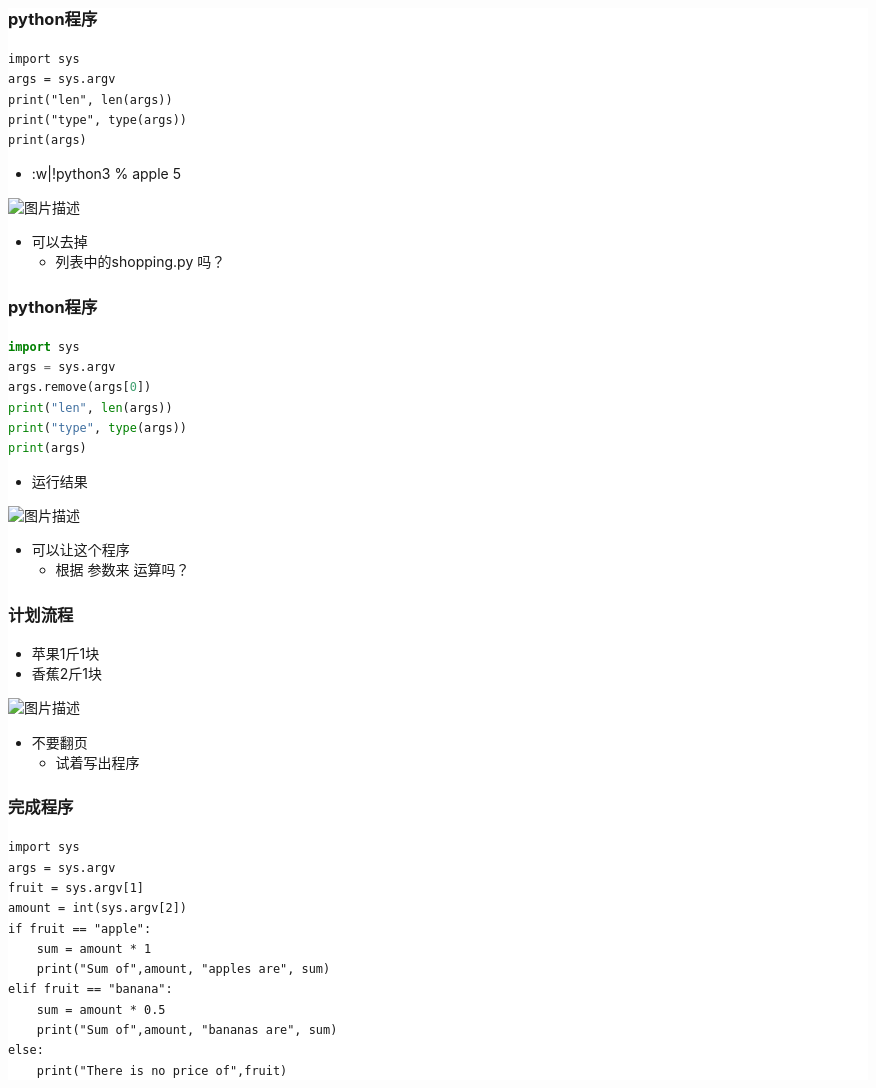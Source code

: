 ### python程序 

```
import sys
args = sys.argv
print("len", len(args))
print("type", type(args))
print(args)
```

- :w|!python3 % apple 5

![图片描述](https://doc.shiyanlou.com/courses/uid1190679-20240101-1704110338209)

- 可以去掉
	- 列表中的shopping.py 吗？

### python程序

```python
import sys
args = sys.argv
args.remove(args[0])
print("len", len(args))
print("type", type(args))
print(args)
```

- 运行结果

![图片描述](https://doc.shiyanlou.com/courses/uid1190679-20240101-1704110395075)

- 可以让这个程序
	- 根据 参数来 运算吗？

### 计划流程

- 苹果1斤1块
- 香蕉2斤1块

![图片描述](https://doc.shiyanlou.com/courses/uid1190679-20240201-1706797266451)

- 不要翻页
	- 试着写出程序

### 完成程序

```
import sys
args = sys.argv
fruit = sys.argv[1]
amount = int(sys.argv[2])
if fruit == "apple":
    sum = amount * 1
    print("Sum of",amount, "apples are", sum)
elif fruit == "banana":
    sum = amount * 0.5
    print("Sum of",amount, "bananas are", sum)
else:
    print("There is no price of",fruit)
```
